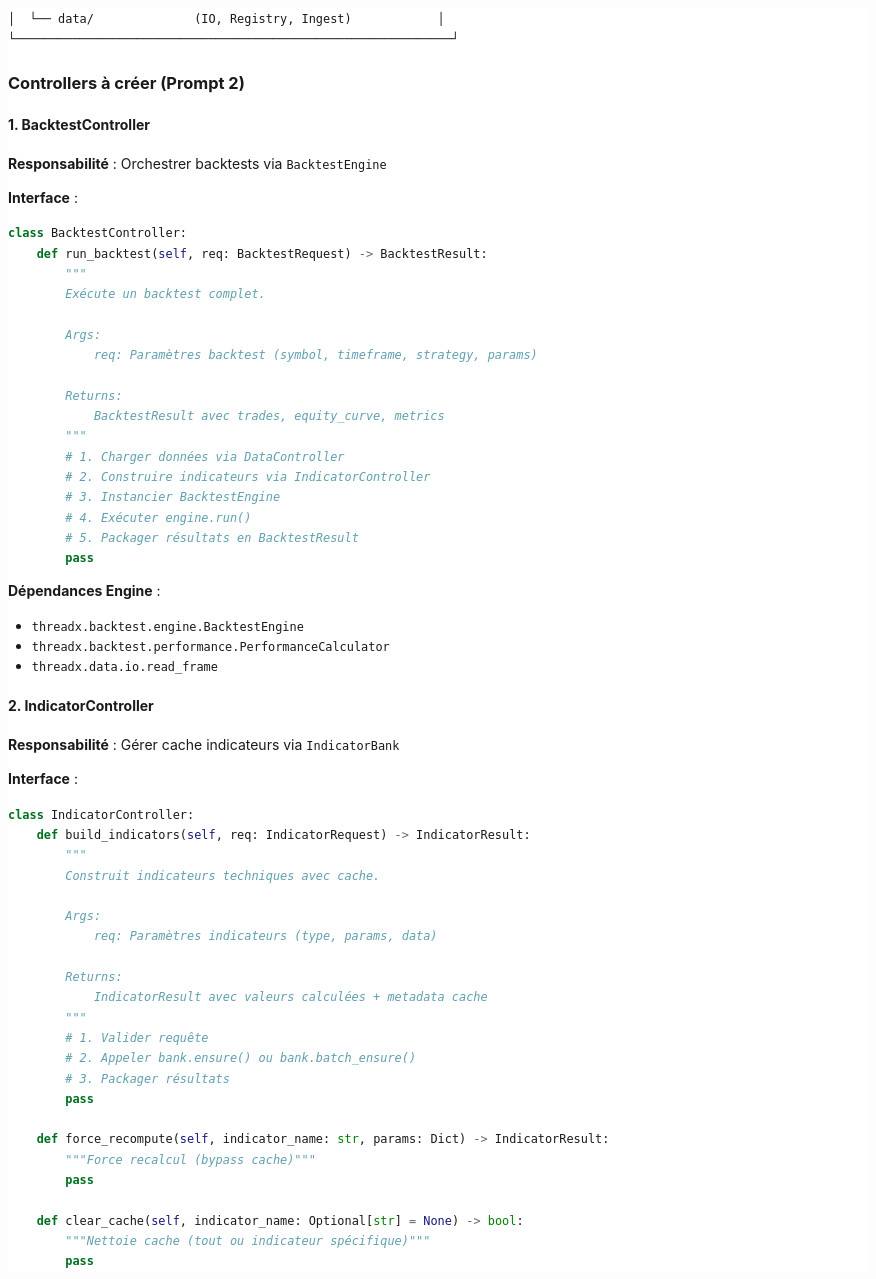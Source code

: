 ```
│  └── data/              (IO, Registry, Ingest)            │
└─────────────────────────────────────────────────────────────┘
```

### Controllers à créer (Prompt 2)

#### 1. BacktestController
**Responsabilité** : Orchestrer backtests via `BacktestEngine`

**Interface** :
```python
class BacktestController:
    def run_backtest(self, req: BacktestRequest) -> BacktestResult:
        """
        Exécute un backtest complet.

        Args:
            req: Paramètres backtest (symbol, timeframe, strategy, params)

        Returns:
            BacktestResult avec trades, equity_curve, metrics
        """
        # 1. Charger données via DataController
        # 2. Construire indicateurs via IndicatorController
        # 3. Instancier BacktestEngine
        # 4. Exécuter engine.run()
        # 5. Packager résultats en BacktestResult
        pass
```

**Dépendances Engine** :
- `threadx.backtest.engine.BacktestEngine`
- `threadx.backtest.performance.PerformanceCalculator`
- `threadx.data.io.read_frame`

#### 2. IndicatorController
**Responsabilité** : Gérer cache indicateurs via `IndicatorBank`

**Interface** :
```python
class IndicatorController:
    def build_indicators(self, req: IndicatorRequest) -> IndicatorResult:
        """
        Construit indicateurs techniques avec cache.

        Args:
            req: Paramètres indicateurs (type, params, data)

        Returns:
            IndicatorResult avec valeurs calculées + metadata cache
        """
        # 1. Valider requête
        # 2. Appeler bank.ensure() ou bank.batch_ensure()
        # 3. Packager résultats
        pass

    def force_recompute(self, indicator_name: str, params: Dict) -> IndicatorResult:
        """Force recalcul (bypass cache)"""
        pass

    def clear_cache(self, indicator_name: Optional[str] = None) -> bool:
        """Nettoie cache (tout ou indicateur spécifique)"""
        pass
```
